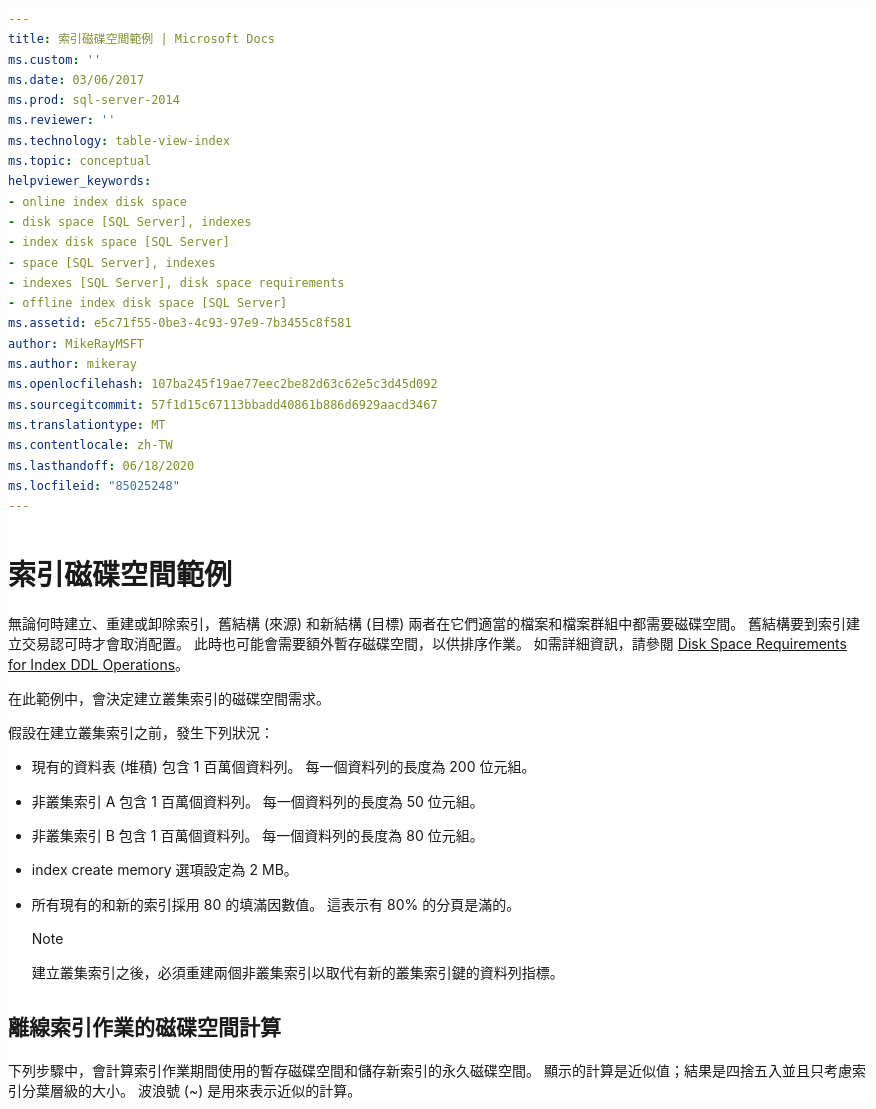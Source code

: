 ```yaml
---
title: 索引磁碟空間範例 | Microsoft Docs
ms.custom: ''
ms.date: 03/06/2017
ms.prod: sql-server-2014
ms.reviewer: ''
ms.technology: table-view-index
ms.topic: conceptual
helpviewer_keywords:
- online index disk space
- disk space [SQL Server], indexes
- index disk space [SQL Server]
- space [SQL Server], indexes
- indexes [SQL Server], disk space requirements
- offline index disk space [SQL Server]
ms.assetid: e5c71f55-0be3-4c93-97e9-7b3455c8f581
author: MikeRayMSFT
ms.author: mikeray
ms.openlocfilehash: 107ba245f19ae77eec2be82d63c62e5c3d45d092
ms.sourcegitcommit: 57f1d15c67113bbadd40861b886d6929aacd3467
ms.translationtype: MT
ms.contentlocale: zh-TW
ms.lasthandoff: 06/18/2020
ms.locfileid: "85025248"
---
```

# <a name="index-disk-space-example"></a>索引磁碟空間範例
  無論何時建立、重建或卸除索引，舊結構 (來源) 和新結構 (目標) 兩者在它們適當的檔案和檔案群組中都需要磁碟空間。 舊結構要到索引建立交易認可時才會取消配置。 此時也可能會需要額外暫存磁碟空間，以供排序作業。 如需詳細資訊，請參閱 [Disk Space Requirements for Index DDL Operations](disk-space-requirements-for-index-ddl-operations.md)。  
  
 在此範例中，會決定建立叢集索引的磁碟空間需求。  
  
 假設在建立叢集索引之前，發生下列狀況：  
  
-   現有的資料表 (堆積) 包含 1 百萬個資料列。 每一個資料列的長度為 200 位元組。  
  
-   非叢集索引 A 包含 1 百萬個資料列。 每一個資料列的長度為 50 位元組。  
  
-   非叢集索引 B 包含 1 百萬個資料列。 每一個資料列的長度為 80 位元組。  
  
-   index create memory 選項設定為 2 MB。  
  
-   所有現有的和新的索引採用 80 的填滿因數值。 這表示有 80% 的分頁是滿的。  
  
    > [!NOTE]  
    >  建立叢集索引之後，必須重建兩個非叢集索引以取代有新的叢集索引鍵的資料列指標。  
  
## <a name="disk-space-calculations-for-an-offline-index-operation"></a>離線索引作業的磁碟空間計算  
 下列步驟中，會計算索引作業期間使用的暫存磁碟空間和儲存新索引的永久磁碟空間。 顯示的計算是近似值；結果是四捨五入並且只考慮索引分葉層級的大小。 波浪號 (~) 是用來表示近似的計算。  
  